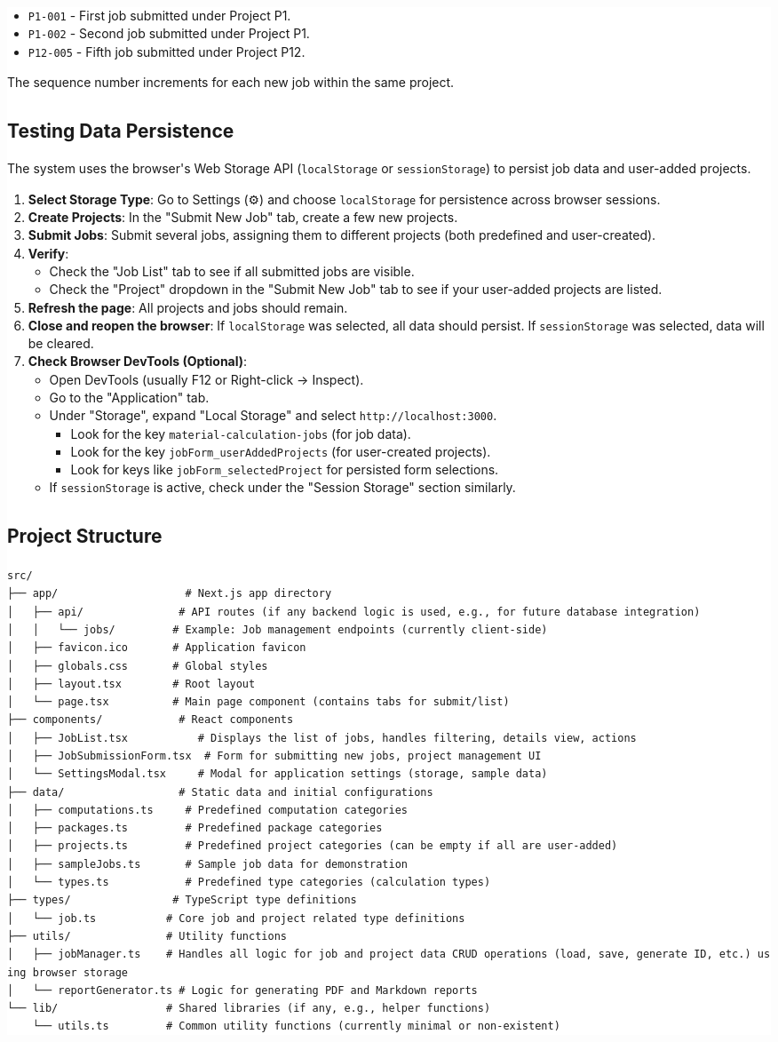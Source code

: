 - `P1-001` - First job submitted under Project P1.
- `P1-002` - Second job submitted under Project P1.
- `P12-005` - Fifth job submitted under Project P12.

The sequence number increments for each new job within the same project.

## Testing Data Persistence

The system uses the browser's Web Storage API (`localStorage` or `sessionStorage`) to persist job data and user-added projects.

1. **Select Storage Type**: Go to Settings (⚙️) and choose `localStorage` for persistence across browser sessions.
2. **Create Projects**: In the "Submit New Job" tab, create a few new projects.
3. **Submit Jobs**: Submit several jobs, assigning them to different projects (both predefined and user-created).
4. **Verify**:
    - Check the "Job List" tab to see if all submitted jobs are visible.
    - Check the "Project" dropdown in the "Submit New Job" tab to see if your user-added projects are listed.
5. **Refresh the page**: All projects and jobs should remain.
6. **Close and reopen the browser**: If `localStorage` was selected, all data should persist. If `sessionStorage` was selected, data will be cleared.
7. **Check Browser DevTools (Optional)**:
    - Open DevTools (usually F12 or Right-click → Inspect).
    - Go to the "Application" tab.
    - Under "Storage", expand "Local Storage" and select `http://localhost:3000`.
        - Look for the key `material-calculation-jobs` (for job data).
        - Look for the key `jobForm_userAddedProjects` (for user-created projects).
        - Look for keys like `jobForm_selectedProject` for persisted form selections.
    - If `sessionStorage` is active, check under the "Session Storage" section similarly.

## Project Structure

```text
src/
├── app/                    # Next.js app directory
│   ├── api/               # API routes (if any backend logic is used, e.g., for future database integration)
│   │   └── jobs/         # Example: Job management endpoints (currently client-side)
│   ├── favicon.ico       # Application favicon
│   ├── globals.css       # Global styles
│   ├── layout.tsx        # Root layout
│   └── page.tsx          # Main page component (contains tabs for submit/list)
├── components/            # React components
│   ├── JobList.tsx           # Displays the list of jobs, handles filtering, details view, actions
│   ├── JobSubmissionForm.tsx  # Form for submitting new jobs, project management UI
│   └── SettingsModal.tsx     # Modal for application settings (storage, sample data)
├── data/                  # Static data and initial configurations
│   ├── computations.ts     # Predefined computation categories
│   ├── packages.ts         # Predefined package categories
│   ├── projects.ts         # Predefined project categories (can be empty if all are user-added)
│   ├── sampleJobs.ts       # Sample job data for demonstration
│   └── types.ts            # Predefined type categories (calculation types)
├── types/                # TypeScript type definitions
│   └── job.ts           # Core job and project related type definitions
├── utils/               # Utility functions
│   ├── jobManager.ts    # Handles all logic for job and project data CRUD operations (load, save, generate ID, etc.) using browser storage
│   └── reportGenerator.ts # Logic for generating PDF and Markdown reports
└── lib/                 # Shared libraries (if any, e.g., helper functions)
    └── utils.ts         # Common utility functions (currently minimal or non-existent)
```
